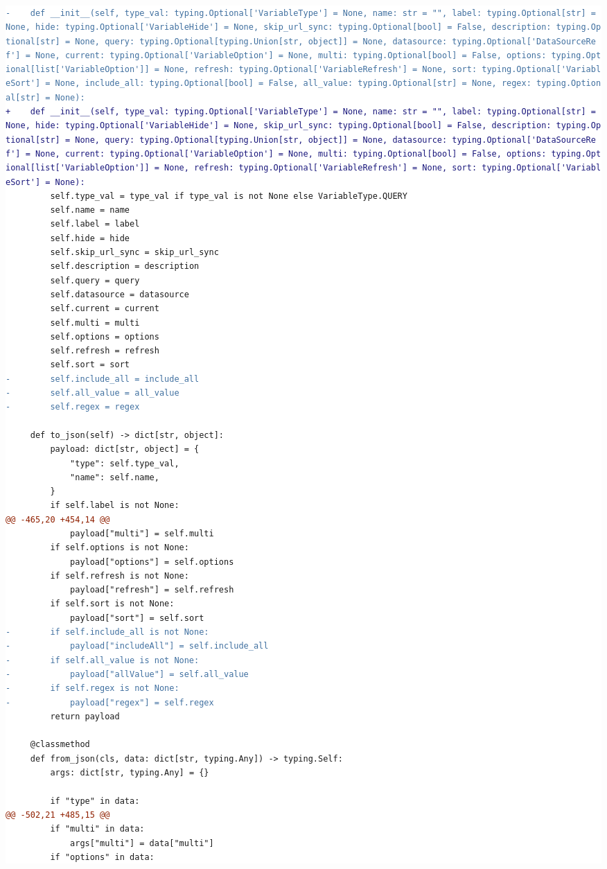 ```diff
-    def __init__(self, type_val: typing.Optional['VariableType'] = None, name: str = "", label: typing.Optional[str] = None, hide: typing.Optional['VariableHide'] = None, skip_url_sync: typing.Optional[bool] = False, description: typing.Optional[str] = None, query: typing.Optional[typing.Union[str, object]] = None, datasource: typing.Optional['DataSourceRef'] = None, current: typing.Optional['VariableOption'] = None, multi: typing.Optional[bool] = False, options: typing.Optional[list['VariableOption']] = None, refresh: typing.Optional['VariableRefresh'] = None, sort: typing.Optional['VariableSort'] = None, include_all: typing.Optional[bool] = False, all_value: typing.Optional[str] = None, regex: typing.Optional[str] = None):
+    def __init__(self, type_val: typing.Optional['VariableType'] = None, name: str = "", label: typing.Optional[str] = None, hide: typing.Optional['VariableHide'] = None, skip_url_sync: typing.Optional[bool] = False, description: typing.Optional[str] = None, query: typing.Optional[typing.Union[str, object]] = None, datasource: typing.Optional['DataSourceRef'] = None, current: typing.Optional['VariableOption'] = None, multi: typing.Optional[bool] = False, options: typing.Optional[list['VariableOption']] = None, refresh: typing.Optional['VariableRefresh'] = None, sort: typing.Optional['VariableSort'] = None):
         self.type_val = type_val if type_val is not None else VariableType.QUERY
         self.name = name
         self.label = label
         self.hide = hide
         self.skip_url_sync = skip_url_sync
         self.description = description
         self.query = query
         self.datasource = datasource
         self.current = current
         self.multi = multi
         self.options = options
         self.refresh = refresh
         self.sort = sort
-        self.include_all = include_all
-        self.all_value = all_value
-        self.regex = regex
 
     def to_json(self) -> dict[str, object]:
         payload: dict[str, object] = {
             "type": self.type_val,
             "name": self.name,
         }
         if self.label is not None:
@@ -465,20 +454,14 @@
             payload["multi"] = self.multi
         if self.options is not None:
             payload["options"] = self.options
         if self.refresh is not None:
             payload["refresh"] = self.refresh
         if self.sort is not None:
             payload["sort"] = self.sort
-        if self.include_all is not None:
-            payload["includeAll"] = self.include_all
-        if self.all_value is not None:
-            payload["allValue"] = self.all_value
-        if self.regex is not None:
-            payload["regex"] = self.regex
         return payload
 
     @classmethod
     def from_json(cls, data: dict[str, typing.Any]) -> typing.Self:
         args: dict[str, typing.Any] = {}
         
         if "type" in data:
@@ -502,21 +485,15 @@
         if "multi" in data:
             args["multi"] = data["multi"]
         if "options" in data:
```